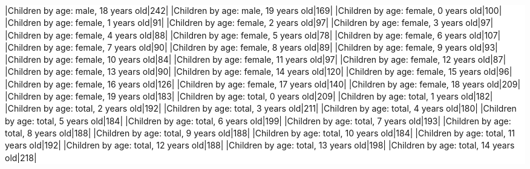 |Children by age: male, 18 years old|242|
|Children by age: male, 19 years old|169|
|Children by age: female, 0 years old|100|
|Children by age: female, 1 years old|91|
|Children by age: female, 2 years old|97|
|Children by age: female, 3 years old|97|
|Children by age: female, 4 years old|88|
|Children by age: female, 5 years old|78|
|Children by age: female, 6 years old|107|
|Children by age: female, 7 years old|90|
|Children by age: female, 8 years old|89|
|Children by age: female, 9 years old|93|
|Children by age: female, 10 years old|84|
|Children by age: female, 11 years old|97|
|Children by age: female, 12 years old|87|
|Children by age: female, 13 years old|90|
|Children by age: female, 14 years old|120|
|Children by age: female, 15 years old|96|
|Children by age: female, 16 years old|126|
|Children by age: female, 17 years old|140|
|Children by age: female, 18 years old|209|
|Children by age: female, 19 years old|183|
|Children by age: total, 0 years old|209|
|Children by age: total, 1 years old|182|
|Children by age: total, 2 years old|192|
|Children by age: total, 3 years old|211|
|Children by age: total, 4 years old|180|
|Children by age: total, 5 years old|184|
|Children by age: total, 6 years old|199|
|Children by age: total, 7 years old|193|
|Children by age: total, 8 years old|188|
|Children by age: total, 9 years old|188|
|Children by age: total, 10 years old|184|
|Children by age: total, 11 years old|192|
|Children by age: total, 12 years old|188|
|Children by age: total, 13 years old|198|
|Children by age: total, 14 years old|218|